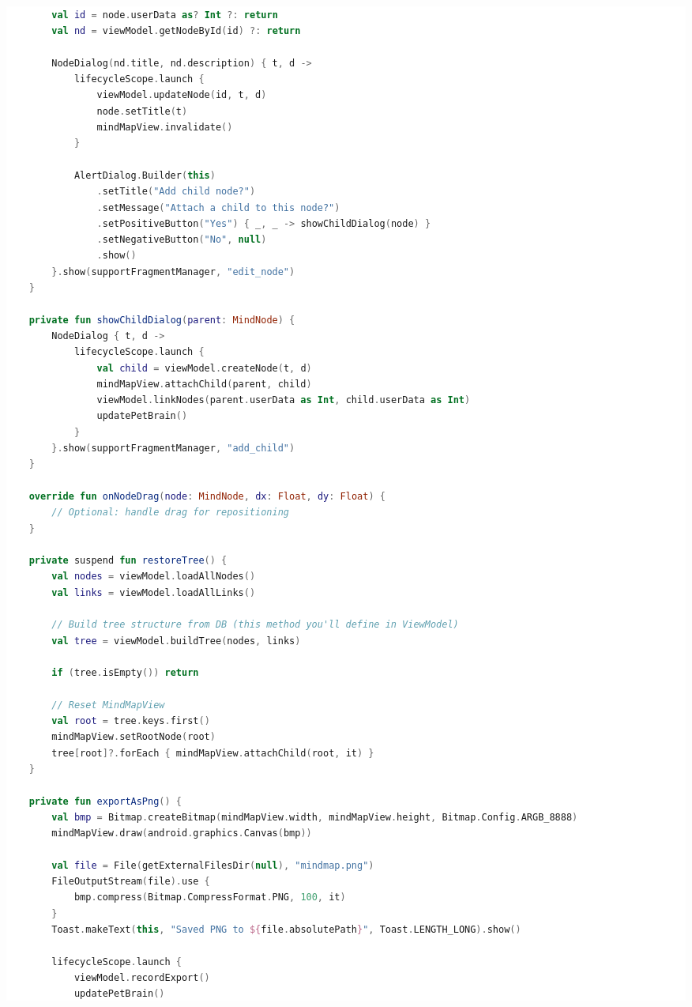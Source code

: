 ```kotlin
        val id = node.userData as? Int ?: return
        val nd = viewModel.getNodeById(id) ?: return

        NodeDialog(nd.title, nd.description) { t, d ->
            lifecycleScope.launch {
                viewModel.updateNode(id, t, d)
                node.setTitle(t)
                mindMapView.invalidate()
            }

            AlertDialog.Builder(this)
                .setTitle("Add child node?")
                .setMessage("Attach a child to this node?")
                .setPositiveButton("Yes") { _, _ -> showChildDialog(node) }
                .setNegativeButton("No", null)
                .show()
        }.show(supportFragmentManager, "edit_node")
    }

    private fun showChildDialog(parent: MindNode) {
        NodeDialog { t, d ->
            lifecycleScope.launch {
                val child = viewModel.createNode(t, d)
                mindMapView.attachChild(parent, child)
                viewModel.linkNodes(parent.userData as Int, child.userData as Int)
                updatePetBrain()
            }
        }.show(supportFragmentManager, "add_child")
    }

    override fun onNodeDrag(node: MindNode, dx: Float, dy: Float) {
        // Optional: handle drag for repositioning
    }

    private suspend fun restoreTree() {
        val nodes = viewModel.loadAllNodes()
        val links = viewModel.loadAllLinks()

        // Build tree structure from DB (this method you'll define in ViewModel)
        val tree = viewModel.buildTree(nodes, links)

        if (tree.isEmpty()) return

        // Reset MindMapView
        val root = tree.keys.first()
        mindMapView.setRootNode(root)
        tree[root]?.forEach { mindMapView.attachChild(root, it) }
    }

    private fun exportAsPng() {
        val bmp = Bitmap.createBitmap(mindMapView.width, mindMapView.height, Bitmap.Config.ARGB_8888)
        mindMapView.draw(android.graphics.Canvas(bmp))

        val file = File(getExternalFilesDir(null), "mindmap.png")
        FileOutputStream(file).use {
            bmp.compress(Bitmap.CompressFormat.PNG, 100, it)
        }
        Toast.makeText(this, "Saved PNG to ${file.absolutePath}", Toast.LENGTH_LONG).show()

        lifecycleScope.launch {
            viewModel.recordExport()
            updatePetBrain()
```